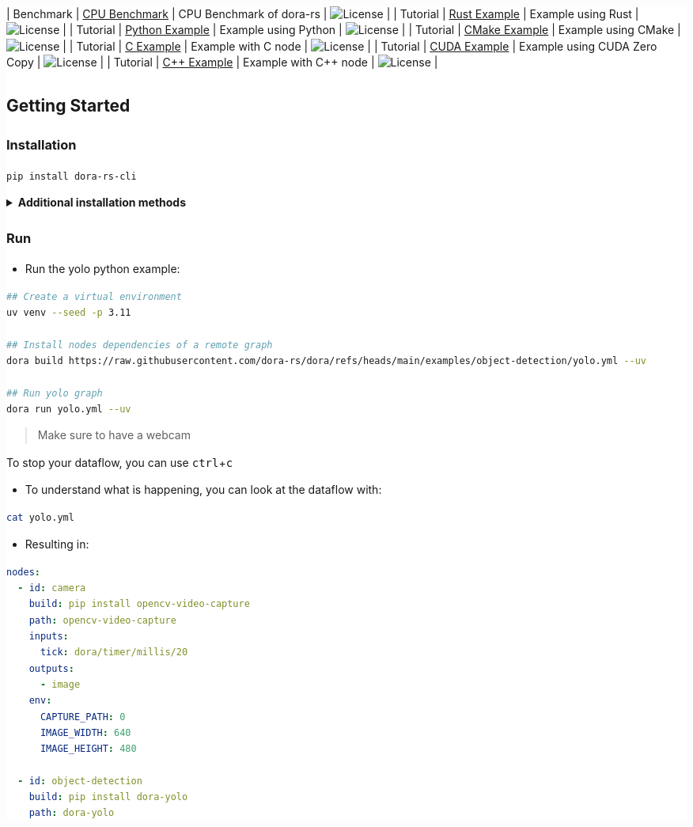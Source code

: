 | Benchmark      | [CPU Benchmark](https://github.com/dora-rs/dora-benchmark/blob/main)                                         | CPU Benchmark of dora-rs                            | ![License](https://img.shields.io/github/last-commit/dora-rs/dora-benchmark?path=dora-rs&label=%20)                |
| Tutorial       | [Rust Example](https://github.com/dora-rs/dora/blob/main/examples/rust-dataflow)                             | Example using Rust                                  | ![License](https://img.shields.io/github/last-commit/dora-rs/dora?path=examples%2Frust-dataflow&label=%20)         |
| Tutorial       | [Python Example](https://github.com/dora-rs/dora/blob/main/examples/python-dataflow)                         | Example using Python                                | ![License](https://img.shields.io/github/last-commit/dora-rs/dora?path=examples%2Fpython-dataflow&label=%20)       |
| Tutorial       | [CMake Example](https://github.com/dora-rs/dora/blob/main/examples/cmake-dataflow)                           | Example using CMake                                 | ![License](https://img.shields.io/github/last-commit/dora-rs/dora?path=examples%2Fcmake-dataflow&label=%20)        |
| Tutorial       | [C Example](https://github.com/dora-rs/dora/blob/main/examples/c-dataflow)                                   | Example with C node                                 | ![License](https://img.shields.io/github/last-commit/dora-rs/dora?path=examples%2Fc-dataflow&label=%20)            |
| Tutorial       | [CUDA Example](https://github.com/dora-rs/dora/blob/main/examples/cuda-benchmark)                            | Example using CUDA Zero Copy                        | ![License](https://img.shields.io/github/last-commit/dora-rs/dora?path=examples%2Fcuda-benchmark&label=%20)        |
| Tutorial       | [C++ Example](https://github.com/dora-rs/dora/blob/main/examples/c++-dataflow)                               | Example with C++ node                               | ![License](https://img.shields.io/github/last-commit/dora-rs/dora?path=examples%2Fc%2b%2b-dataflow&label=%20)      |

## Getting Started

### Installation

```bash
pip install dora-rs-cli
```

<details close><summary><b>Additional installation methods</b></summary></details>

### Run

- Run the yolo python example:

```bash
## Create a virtual environment
uv venv --seed -p 3.11

## Install nodes dependencies of a remote graph
dora build https://raw.githubusercontent.com/dora-rs/dora/refs/heads/main/examples/object-detection/yolo.yml --uv

## Run yolo graph
dora run yolo.yml --uv
```

> Make sure to have a webcam

To stop your dataflow, you can use <kbd>ctrl</kbd>+<kbd>c</kbd>

- To understand what is happening, you can look at the dataflow with:

```bash
cat yolo.yml
```

- Resulting in:

```yaml
nodes:
  - id: camera
    build: pip install opencv-video-capture
    path: opencv-video-capture
    inputs:
      tick: dora/timer/millis/20
    outputs:
      - image
    env:
      CAPTURE_PATH: 0
      IMAGE_WIDTH: 640
      IMAGE_HEIGHT: 480

  - id: object-detection
    build: pip install dora-yolo
    path: dora-yolo
```